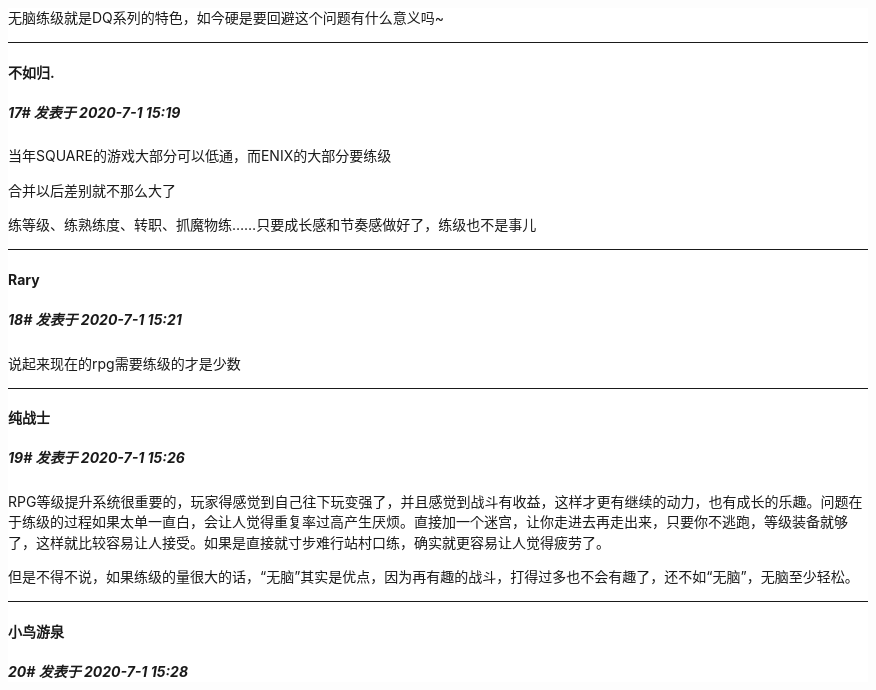 
无脑练级就是DQ系列的特色，如今硬是要回避这个问题有什么意义吗~








*****

####  不如归.  
##### 17#       发表于 2020-7-1 15:19




当年SQUARE的游戏大部分可以低通，而ENIX的大部分要练级

合并以后差别就不那么大了


练等级、练熟练度、转职、抓魔物练……只要成长感和节奏感做好了，练级也不是事儿







*****

####  Rary  
##### 18#       发表于 2020-7-1 15:21




说起来现在的rpg需要练级的才是少数







*****

####  纯战士  
##### 19#       发表于 2020-7-1 15:26




RPG等级提升系统很重要的，玩家得感觉到自己往下玩变强了，并且感觉到战斗有收益，这样才更有继续的动力，也有成长的乐趣。问题在于练级的过程如果太单一直白，会让人觉得重复率过高产生厌烦。直接加一个迷宫，让你走进去再走出来，只要你不逃跑，等级装备就够了，这样就比较容易让人接受。如果是直接就寸步难行站村口练，确实就更容易让人觉得疲劳了。

但是不得不说，如果练级的量很大的话，“无脑”其实是优点，因为再有趣的战斗，打得过多也不会有趣了，还不如“无脑”，无脑至少轻松。







*****

####  小鸟游泉  
##### 20#       发表于 2020-7-1 15:28

